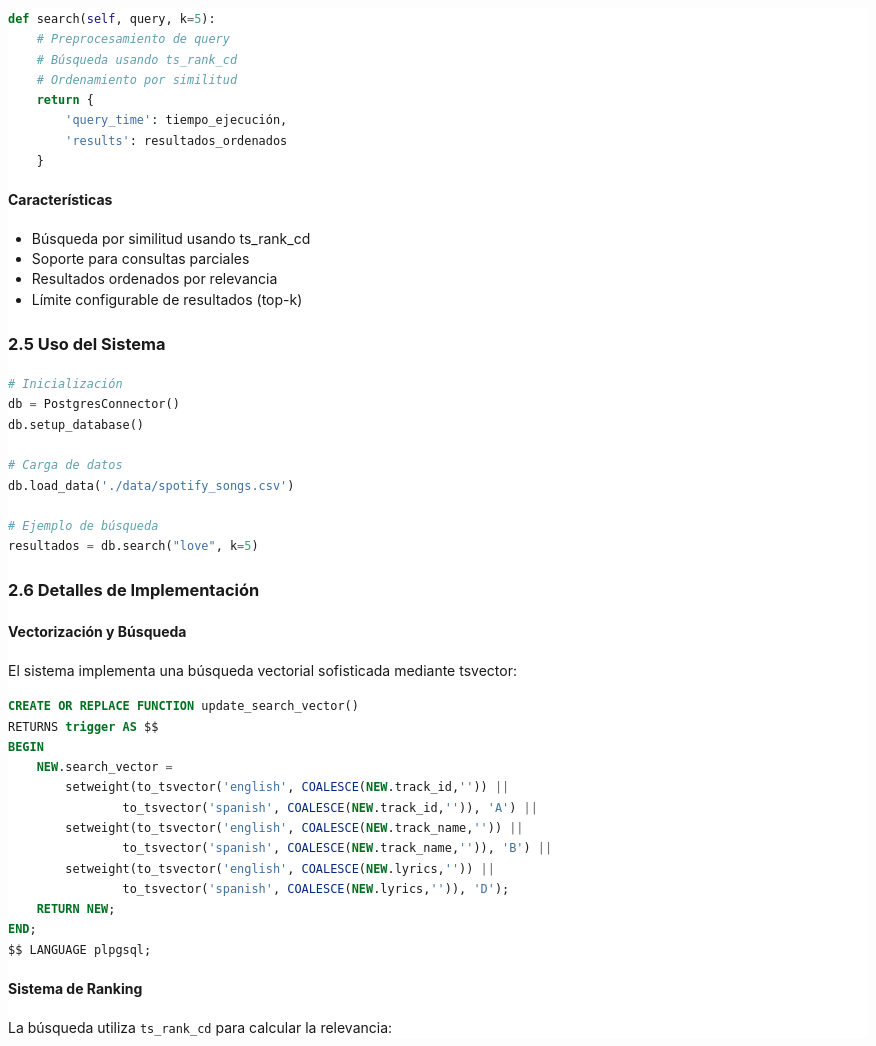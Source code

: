 ```python
def search(self, query, k=5):
    # Preprocesamiento de query
    # Búsqueda usando ts_rank_cd
    # Ordenamiento por similitud
    return {
        'query_time': tiempo_ejecución,
        'results': resultados_ordenados
    }
```
#### Características
- Búsqueda por similitud usando ts_rank_cd
- Soporte para consultas parciales
- Resultados ordenados por relevancia
- Límite configurable de resultados (top-k)

### 2.5 Uso del Sistema
```python
# Inicialización
db = PostgresConnector()
db.setup_database()

# Carga de datos
db.load_data('./data/spotify_songs.csv')

# Ejemplo de búsqueda
resultados = db.search("love", k=5)
```

### 2.6 Detalles de Implementación

#### Vectorización y Búsqueda

El sistema implementa una búsqueda vectorial sofisticada mediante tsvector:

```sql
CREATE OR REPLACE FUNCTION update_search_vector()
RETURNS trigger AS $$
BEGIN
    NEW.search_vector = 
        setweight(to_tsvector('english', COALESCE(NEW.track_id,'')) || 
                to_tsvector('spanish', COALESCE(NEW.track_id,'')), 'A') ||
        setweight(to_tsvector('english', COALESCE(NEW.track_name,'')) || 
                to_tsvector('spanish', COALESCE(NEW.track_name,'')), 'B') ||
        setweight(to_tsvector('english', COALESCE(NEW.lyrics,'')) || 
                to_tsvector('spanish', COALESCE(NEW.lyrics,'')), 'D');
    RETURN NEW;
END;
$$ LANGUAGE plpgsql;
```

#### Sistema de Ranking
La búsqueda utiliza `ts_rank_cd` para calcular la relevancia:

